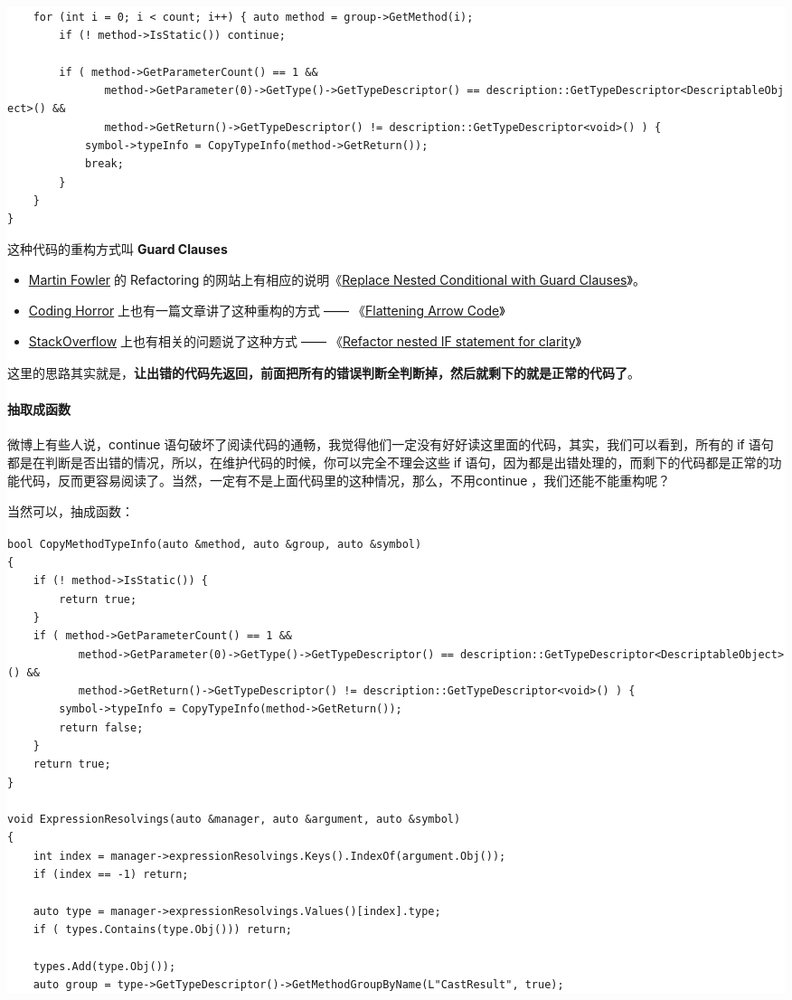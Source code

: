 ```
    for (int i = 0; i < count; i++) { auto method = group->GetMethod(i);
        if (! method->IsStatic()) continue;
       
        if ( method->GetParameterCount() == 1 &&
               method->GetParameter(0)->GetType()->GetTypeDescriptor() == description::GetTypeDescriptor<DescriptableObject>() &&
               method->GetReturn()->GetTypeDescriptor() != description::GetTypeDescriptor<void>() ) {
            symbol->typeInfo = CopyTypeInfo(method->GetReturn());
            break;
        }
    }
}

```

这种代码的重构方式叫 **Guard Clauses**


* [Martin Fowler](https://martinfowler.com/) 的 Refactoring 的网站上有相应的说明《[Replace Nested Conditional with Guard Clauses](https://refactoring.com/catalog/replaceNestedConditionalWithGuardClauses.html)》。


* [Coding Horror](https://blog.codinghorror.com/) 上也有一篇文章讲了这种重构的方式 —— 《[Flattening Arrow Code](https://blog.codinghorror.com/flattening-arrow-code/)》


* [StackOverflow](http://stackoverflow.com/) 上也有相关的问题说了这种方式 —— 《[Refactor nested IF statement for clarity](http://stackoverflow.com/questions/356121/refactor-nested-if-statement-for-clarity)》


这里的思路其实就是，**让出错的代码先返回，前面把所有的错误判断全判断掉，然后就剩下的就是正常的代码了**。


#### 抽取成函数


微博上有些人说，continue 语句破坏了阅读代码的通畅，我觉得他们一定没有好好读这里面的代码，其实，我们可以看到，所有的 if 语句都是在判断是否出错的情况，所以，在维护代码的时候，你可以完全不理会这些 if 语句，因为都是出错处理的，而剩下的代码都是正常的功能代码，反而更容易阅读了。当然，一定有不是上面代码里的这种情况，那么，不用continue ，我们还能不能重构呢？


当然可以，抽成函数：



```
bool CopyMethodTypeInfo(auto &method, auto &group, auto &symbol) 
{
    if (! method->IsStatic()) {
        return true;
    }
    if ( method->GetParameterCount() == 1 &&
           method->GetParameter(0)->GetType()->GetTypeDescriptor() == description::GetTypeDescriptor<DescriptableObject>() &&
           method->GetReturn()->GetTypeDescriptor() != description::GetTypeDescriptor<void>() ) {
        symbol->typeInfo = CopyTypeInfo(method->GetReturn());
        return false;
    }
    return true;
}

void ExpressionResolvings(auto &manager, auto &argument, auto &symbol) 
{
    int index = manager->expressionResolvings.Keys().IndexOf(argument.Obj());
    if (index == -1) return;
    
    auto type = manager->expressionResolvings.Values()[index].type;
    if ( types.Contains(type.Obj())) return;

    types.Add(type.Obj());
    auto group = type->GetTypeDescriptor()->GetMethodGroupByName(L"CastResult", true);
```
